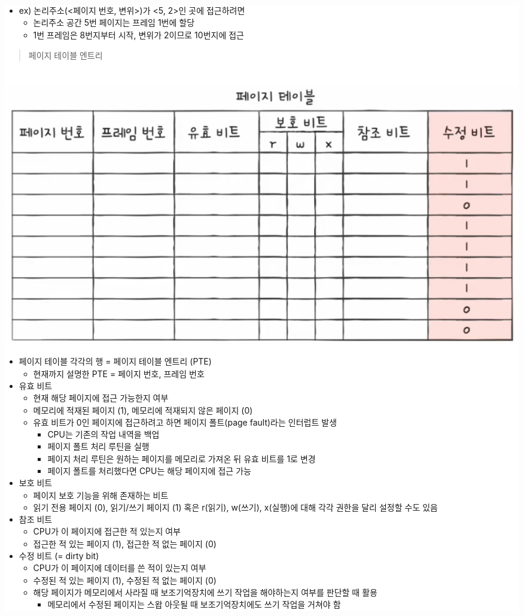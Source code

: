 - ex) 논리주소(<페이지 번호, 변위>)가 <5, 2>인 곳에 접근하려면
    - 논리주소 공간 5번 페이지는 프레임 1번에 할당
    - 1번 프레임은 8번지부터 시작, 변위가 2이므로 10번지에 접근

> 페이지 테이블 엔트리

![](../../resources/Computer%20Science/Computer%20Architecture/페이징/페이지테이블.PNG)
- 페이지 테이블 각각의 행 = 페이지 테이블 엔트리 (PTE)
    - 현재까지 설명한 PTE = 페이지 번호, 프레임 번호
- 유효 비트
    - 현재 해당 페이지에 접근 가능한지 여부
    - 메모리에 적재된 페이지 (1), 메모리에 적재되지 않은 페이지 (0)
    - 유효 비트가 0인 페이지에 접근하려고 하면 페이지 폴트(page fault)라는 인터럽트 발생
        - CPU는 기존의 작업 내역을 백업
        - 페이지 폴트 처리 루틴을 실행
        - 페이지 처리 루틴은 원하는 페이지를 메모리로 가져온 뒤 유효 비트를 1로 변경
        - 페이지 폴트를 처리했다면 CPU는 해당 페이지에 접근 가능
- 보호 비트
    - 페이지 보호 기능을 위해 존재하는 비트
    - 읽기 전용 페이지 (0), 읽기/쓰기 페이지 (1) 혹은 r(읽기), w(쓰기), x(실행)에 대해 각각 권한을 달리 설정할 수도 있음
- 참조 비트
    - CPU가 이 페이지에 접근한 적 있는지 여부
    - 접근한 적 있는 페이지 (1), 접근한 적 없는 페이지 (0)
- 수정 비트 (= dirty bit)
    - CPU가 이 페이지에 데이터를 쓴 적이 있는지 여부
    - 수정된 적 있는 페이지 (1), 수정된 적 없는 페이지 (0)
    - 해당 페이지가 메모리에서 사라질 때 보조기억장치에 쓰기 작업을 해야하는지 여부를 판단할 때 활용
        - 메모리에서 수정된 페이지는 스왑 아웃될 때 보조기억장치에도 쓰기 작업을 거쳐야 함
